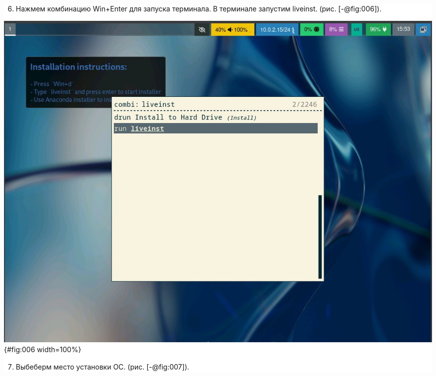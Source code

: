 6) Нажмем комбинацию Win+Enter для запуска терминала.
В терминале запустим liveinst. (рис. [-@fig:006]).

![Установка OC](image/6.jpg){#fig:006 width=100%}

7) Выбеберм место установки OC. (рис. [-@fig:007]).
